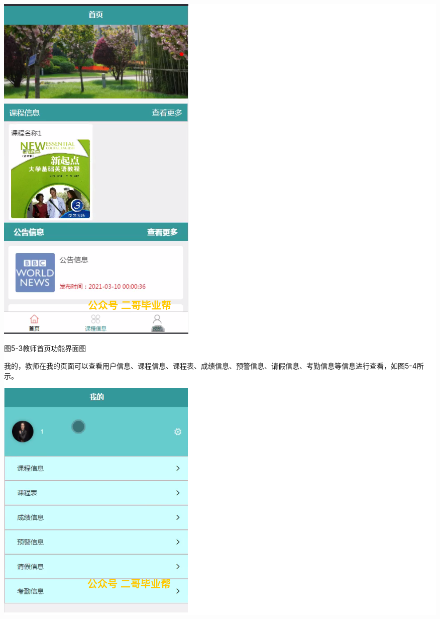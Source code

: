 ![](/md/blog.017.png)

图5-3教师首页功能界面图

我的，教师在我的页面可以查看用户信息、课程信息、课程表、成绩信息、预警信息、请假信息、考勤信息等信息进行查看，如图5-4所示。

![](/md/blog.018.png)
